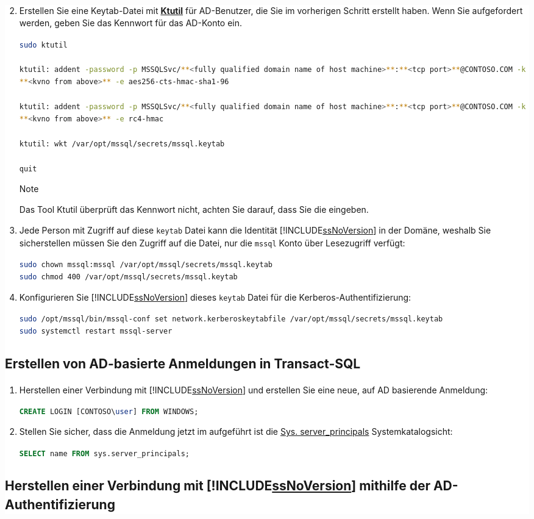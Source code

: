 2. Erstellen Sie eine Keytab-Datei mit **[Ktutil](https://web.mit.edu/kerberos/krb5-1.12/doc/admin/admin_commands/ktutil.html)** für AD-Benutzer, die Sie im vorherigen Schritt erstellt haben. Wenn Sie aufgefordert werden, geben Sie das Kennwort für das AD-Konto ein.

   ```bash
   sudo ktutil

   ktutil: addent -password -p MSSQLSvc/**<fully qualified domain name of host machine>**:**<tcp port>**@CONTOSO.COM -k **<kvno from above>** -e aes256-cts-hmac-sha1-96

   ktutil: addent -password -p MSSQLSvc/**<fully qualified domain name of host machine>**:**<tcp port>**@CONTOSO.COM -k **<kvno from above>** -e rc4-hmac

   ktutil: wkt /var/opt/mssql/secrets/mssql.keytab

   quit
   ```

   > [!NOTE]
   > Das Tool Ktutil überprüft das Kennwort nicht, achten Sie darauf, dass Sie die eingeben.

3. Jede Person mit Zugriff auf diese `keytab` Datei kann die Identität [!INCLUDE[ssNoVersion](../includes/ssnoversion-md.md)] in der Domäne, weshalb Sie sicherstellen müssen Sie den Zugriff auf die Datei, nur die `mssql` Konto über Lesezugriff verfügt:

   ```bash
   sudo chown mssql:mssql /var/opt/mssql/secrets/mssql.keytab
   sudo chmod 400 /var/opt/mssql/secrets/mssql.keytab
   ```

4. Konfigurieren Sie [!INCLUDE[ssNoVersion](../includes/ssnoversion-md.md)] dieses `keytab` Datei für die Kerberos-Authentifizierung:

   ```bash
   sudo /opt/mssql/bin/mssql-conf set network.kerberoskeytabfile /var/opt/mssql/secrets/mssql.keytab
   sudo systemctl restart mssql-server
   ```

## <a id="createsqllogins"></a> Erstellen von AD-basierte Anmeldungen in Transact-SQL

1. Herstellen einer Verbindung mit [!INCLUDE[ssNoVersion](../includes/ssnoversion-md.md)] und erstellen Sie eine neue, auf AD basierende Anmeldung:

   ```sql
   CREATE LOGIN [CONTOSO\user] FROM WINDOWS;
   ```

2. Stellen Sie sicher, dass die Anmeldung jetzt im aufgeführt ist die [Sys. server_principals](../relational-databases/system-catalog-views/sys-server-principals-transact-sql.md) Systemkatalogsicht:

   ```sql
   SELECT name FROM sys.server_principals;
   ```

## <a id="connect"></a> Herstellen einer Verbindung mit [!INCLUDE[ssNoVersion](../includes/ssnoversion-md.md)] mithilfe der AD-Authentifizierung
